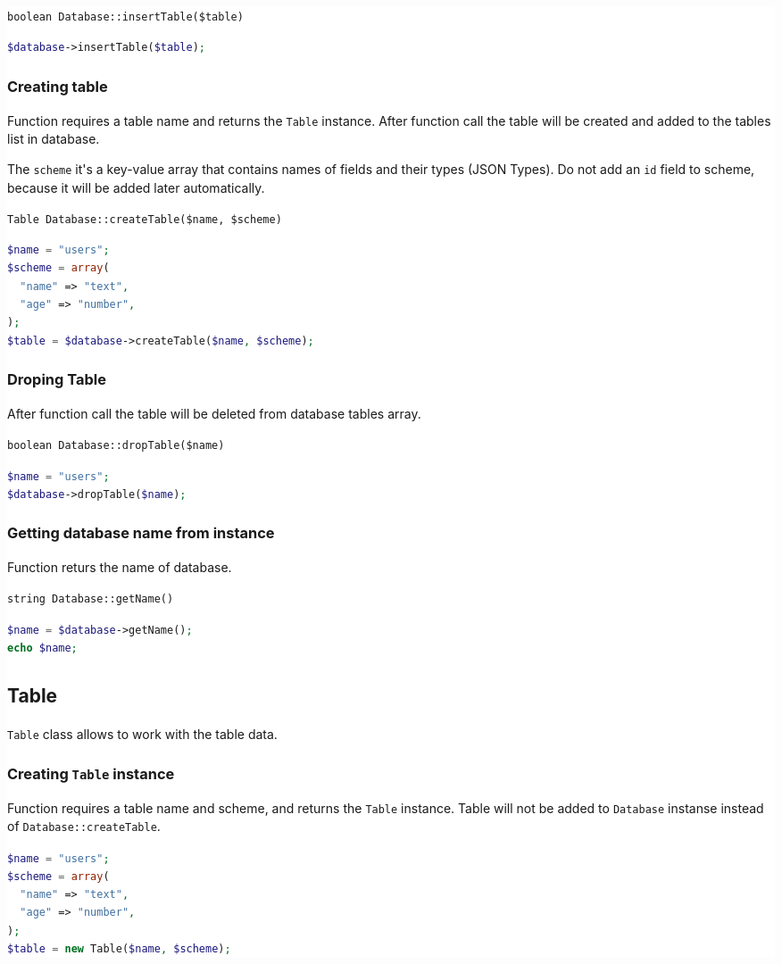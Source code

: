 `boolean Database::insertTable($table)`
```php
$database->insertTable($table);
```

### Creating table
Function requires a table name and returns the `Table` instance.
After function call the table will be created and added to the tables list in database.

The `scheme` it's a key-value array that contains names of fields and their types (JSON Types).
Do not add an `id` field to scheme, because it will be added later automatically.

`Table Database::createTable($name, $scheme)`
```php
$name = "users";
$scheme = array(
  "name" => "text",
  "age" => "number",
);
$table = $database->createTable($name, $scheme);
```

### Droping Table
After function call the table will be deleted from database tables array.

`boolean Database::dropTable($name)`
```php
$name = "users";
$database->dropTable($name);
```

### Getting database name from instance
Function returs the name of database.

`string Database::getName()`
```php
$name = $database->getName();
echo $name;
```

## Table
`Table` class allows to work with the table data.

### Creating `Table` instance
Function requires a table name and scheme, and returns the `Table` instance.
Table will not be added to `Database` instanse instead of `Database::createTable`.

```php
$name = "users";
$scheme = array(
  "name" => "text",
  "age" => "number",
);
$table = new Table($name, $scheme);
```
